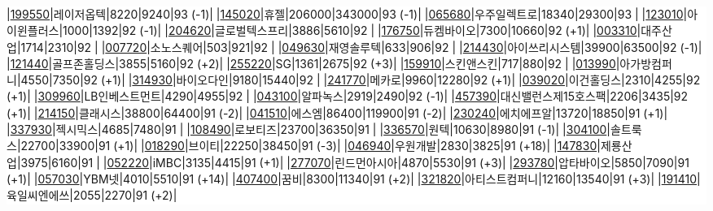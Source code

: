 |[199550](https://finance.daum.net/quotes/A199550)|레이저옵텍|8220|9240|93 (-1)|
|[145020](https://finance.daum.net/quotes/A145020)|휴젤|206000|343000|93 (-1)|
|[065680](https://finance.daum.net/quotes/A065680)|우주일렉트로|18340|29300|93 |
|[123010](https://finance.daum.net/quotes/A123010)|아이윈플러스|1000|1392|92 (-1)|
|[204620](https://finance.daum.net/quotes/A204620)|글로벌텍스프리|3886|5610|92 |
|[176750](https://finance.daum.net/quotes/A176750)|듀켐바이오|7300|10660|92 (+1)|
|[003310](https://finance.daum.net/quotes/A003310)|대주산업|1714|2310|92 |
|[007720](https://finance.daum.net/quotes/A007720)|소노스퀘어|503|921|92 |
|[049630](https://finance.daum.net/quotes/A049630)|재영솔루텍|633|906|92 |
|[214430](https://finance.daum.net/quotes/A214430)|아이쓰리시스템|39900|63500|92 (-1)|
|[121440](https://finance.daum.net/quotes/A121440)|골프존홀딩스|3855|5160|92 (+2)|
|[255220](https://finance.daum.net/quotes/A255220)|SG|1361|2675|92 (+3)|
|[159910](https://finance.daum.net/quotes/A159910)|스킨앤스킨|717|880|92 |
|[013990](https://finance.daum.net/quotes/A013990)|아가방컴퍼니|4550|7350|92 (+1)|
|[314930](https://finance.daum.net/quotes/A314930)|바이오다인|9180|15440|92 |
|[241770](https://finance.daum.net/quotes/A241770)|메카로|9960|12280|92 (+1)|
|[039020](https://finance.daum.net/quotes/A039020)|이건홀딩스|2310|4255|92 (+1)|
|[309960](https://finance.daum.net/quotes/A309960)|LB인베스트먼트|4290|4955|92 |
|[043100](https://finance.daum.net/quotes/A043100)|알파녹스|2919|2490|92 (-1)|
|[457390](https://finance.daum.net/quotes/A457390)|대신밸런스제15호스팩|2206|3435|92 (+1)|
|[214150](https://finance.daum.net/quotes/A214150)|클래시스|38800|64400|91 (-2)|
|[041510](https://finance.daum.net/quotes/A041510)|에스엠|86400|119900|91 (-2)|
|[230240](https://finance.daum.net/quotes/A230240)|에치에프알|13720|18850|91 (+1)|
|[337930](https://finance.daum.net/quotes/A337930)|젝시믹스|4685|7480|91 |
|[108490](https://finance.daum.net/quotes/A108490)|로보티즈|23700|36350|91 |
|[336570](https://finance.daum.net/quotes/A336570)|원텍|10630|8980|91 (-1)|
|[304100](https://finance.daum.net/quotes/A304100)|솔트룩스|22700|33900|91 (+1)|
|[018290](https://finance.daum.net/quotes/A018290)|브이티|22250|38450|91 (-3)|
|[046940](https://finance.daum.net/quotes/A046940)|우원개발|2830|3825|91 (+18)|
|[147830](https://finance.daum.net/quotes/A147830)|제룡산업|3975|6160|91 |
|[052220](https://finance.daum.net/quotes/A052220)|iMBC|3135|4415|91 (+1)|
|[277070](https://finance.daum.net/quotes/A277070)|린드먼아시아|4870|5530|91 (+3)|
|[293780](https://finance.daum.net/quotes/A293780)|압타바이오|5850|7090|91 (+1)|
|[057030](https://finance.daum.net/quotes/A057030)|YBM넷|4010|5510|91 (+14)|
|[407400](https://finance.daum.net/quotes/A407400)|꿈비|8300|11340|91 (+2)|
|[321820](https://finance.daum.net/quotes/A321820)|아티스트컴퍼니|12160|13540|91 (+3)|
|[191410](https://finance.daum.net/quotes/A191410)|육일씨엔에쓰|2055|2270|91 (+2)|